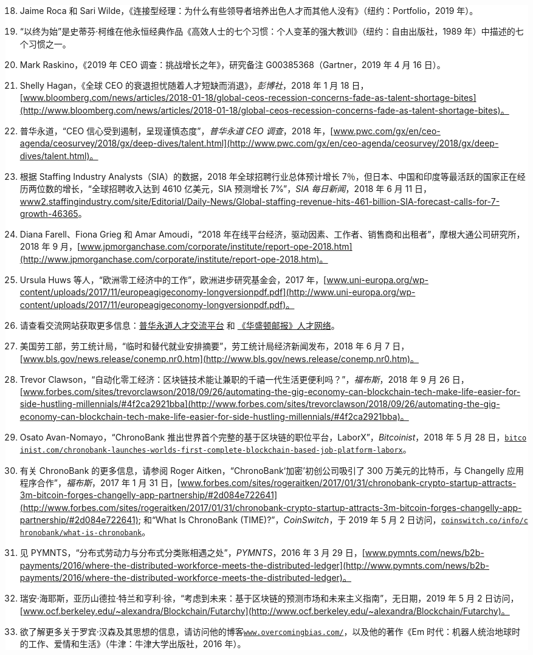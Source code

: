 18. Jaime Roca 和 Sari Wilde，《连接型经理：为什么有些领导者培养出色人才而其他人没有》（纽约：Portfolio，2019 年）。

19. “以终为始”是史蒂芬·柯维在他永恒经典作品《高效人士的七个习惯：个人变革的强大教训》（纽约：自由出版社，1989 年）中描述的七个习惯之一。

20. Mark Raskino，《2019 年 CEO 调查：挑战增长之年》，研究备注 G00385368（Gartner，2019 年 4 月 16 日）。

21. Shelly Hagan，《全球 CEO 的衰退担忧随着人才短缺而消退》，*彭博社*，2018 年 1 月 18 日，[www.bloomberg.com/news/articles/2018-01-18/global-ceos-recession-concerns-fade-as-talent-shortage-bites](http://www.bloomberg.com/news/articles/2018-01-18/global-ceos-recession-concerns-fade-as-talent-shortage-bites)。

22. 普华永道，“CEO 信心受到遏制，呈现谨慎态度”，*普华永道 CEO 调查*，2018 年，[www.pwc.com/gx/en/ceo-agenda/ceosurvey/2018/gx/deep-dives/talent.html](http://www.pwc.com/gx/en/ceo-agenda/ceosurvey/2018/gx/deep-dives/talent.html)。

23. 根据 Staffing Industry Analysts（SIA）的数据，2018 年全球招聘行业总体预计增长 7％，但日本、中国和印度等最活跃的国家正在经历两位数的增长，“全球招聘收入达到 4610 亿美元，SIA 预测增长 7%”，*SIA 每日新闻*，2018 年 6 月 11 日，[www2.staffingindustry.com/site/Editorial/Daily-News/Global-staffing-revenue-hits-461-billion-SIA-forecast-calls-for-7-growth-46365](http://www2.staffingindustry.com/site/Editorial/Daily-News/Global-staffing-revenue-hits-461-billion-SIA-forecast-calls-for-7-growth-46365)。

24. Diana Farell、Fiona Grieg 和 Amar Amoudi，“2018 年在线平台经济，驱动因素、工作者、销售商和出租者”，摩根大通公司研究所，2018 年 9 月，[www.jpmorganchase.com/corporate/institute/report-ope-2018.htm](http://www.jpmorganchase.com/corporate/institute/report-ope-2018.htm)。

25. Ursula Huws 等人，“欧洲零工经济中的工作”，欧洲进步研究基金会，2017 年，[www.uni-europa.org/wp-content/uploads/2017/11/europeagigeconomy-longversionpdf.pdf](http://www.uni-europa.org/wp-content/uploads/2017/11/europeagigeconomy-longversionpdf.pdf)。

26. 请查看交流网站获取更多信息：[普华永道人才交流平台](https://talentexchange.pwc.com) 和 [《华盛顿邮报》人才网络](https://talentnetwork.washingtonpost.com/index.html)。

27. 美国劳工部，劳工统计局，“临时和替代就业安排摘要”，劳工统计局经济新闻发布，2018 年 6 月 7 日，[www.bls.gov/news.release/conemp.nr0.htm](http://www.bls.gov/news.release/conemp.nr0.htm)。

28. Trevor Clawson，“自动化零工经济：区块链技术能让兼职的千禧一代生活更便利吗？”，*福布斯*，2018 年 9 月 26 日，[www.forbes.com/sites/trevorclawson/2018/09/26/automating-the-gig-economy-can-blockchain-tech-make-life-easier-for-side-hustling-millennials/#4f2ca2921bba](http://www.forbes.com/sites/trevorclawson/2018/09/26/automating-the-gig-economy-can-blockchain-tech-make-life-easier-for-side-hustling-millennials/#4f2ca2921bba)。

29. Osato Avan-Nomayo，“ChronoBank 推出世界首个完整的基于区块链的职位平台，LaborX”，*Bitcoinist*，2018 年 5 月 28 日，[`bitcoinist.com/chronobank-launches-worlds-first-complete-blockchain-based-job-platform-laborx`](https://bitcoinist.com/chronobank-launches-worlds-first-complete-blockchain-based-job-platform-laborx)。

30. 有关 ChronoBank 的更多信息，请参阅 Roger Aitken，“ChronoBank‘加密’初创公司吸引了 300 万美元的比特币，与 Changelly 应用程序合作”，*福布斯*，2017 年 1 月 31 日，[www.forbes.com/sites/rogeraitken/2017/01/31/chronobank-crypto-startup-attracts-3m-bitcoin-forges-changelly-app-partnership/#2d084e722641](http://www.forbes.com/sites/rogeraitken/2017/01/31/chronobank-crypto-startup-attracts-3m-bitcoin-forges-changelly-app-partnership/#2d084e722641); 和“What Is ChronoBank (TIME)?”，*CoinSwitch*，于 2019 年 5 月 2 日访问，[`coinswitch.co/info/chronobank/what-is-chronobank`](https://coinswitch.co/info/chronobank/what-is-chronobank)。

31. 见 PYMNTS，“分布式劳动力与分布式分类账相遇之处”，*PYMNTS*，2016 年 3 月 29 日，[www.pymnts.com/news/b2b-payments/2016/where-the-distributed-workforce-meets-the-distributed-ledger](http://www.pymnts.com/news/b2b-payments/2016/where-the-distributed-workforce-meets-the-distributed-ledger)。

32. 瑞安·海耶斯，亚历山德拉·特兰和亨利·徐，“考虑到未来：基于区块链的预测市场和未来主义指南”，无日期，2019 年 5 月 2 日访问，[www.ocf.berkeley.edu/~alexandra/Blockchain/Futarchy](http://www.ocf.berkeley.edu/~alexandra/Blockchain/Futarchy)。

33. 欲了解更多关于罗宾·汉森及其思想的信息，请访问他的博客[`www.overcomingbias.com/`](http://www.overcomingbias.com)，以及他的著作《Em 时代：机器人统治地球时的工作、爱情和生活》（牛津：牛津大学出版社，2016 年）。
